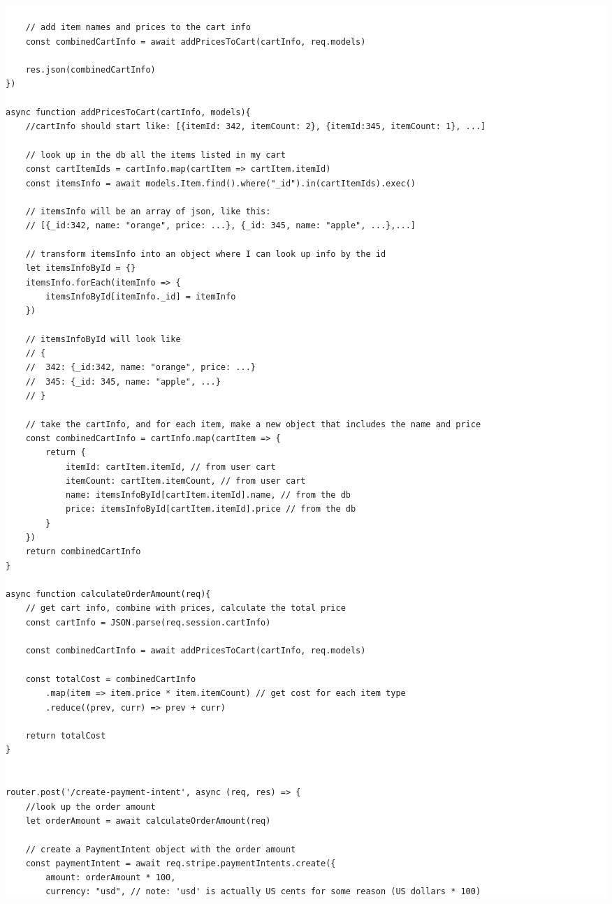 ```

    // add item names and prices to the cart info
    const combinedCartInfo = await addPricesToCart(cartInfo, req.models)

    res.json(combinedCartInfo)
})

async function addPricesToCart(cartInfo, models){
    //cartInfo should start like: [{itemId: 342, itemCount: 2}, {itemId:345, itemCount: 1}, ...]

    // look up in the db all the items listed in my cart
    const cartItemIds = cartInfo.map(cartItem => cartItem.itemId)
    const itemsInfo = await models.Item.find().where("_id").in(cartItemIds).exec()

    // itemsInfo will be an array of json, like this:
    // [{_id:342, name: "orange", price: ...}, {_id: 345, name: "apple", ...},...]

    // transform itemsInfo into an object where I can look up info by the id
    let itemsInfoById = {}
    itemsInfo.forEach(itemInfo => {
        itemsInfoById[itemInfo._id] = itemInfo
    })

    // itemsInfoById will look like
    // {
    //  342: {_id:342, name: "orange", price: ...}
    //  345: {_id: 345, name: "apple", ...}
    // }

    // take the cartInfo, and for each item, make a new object that includes the name and price
    const combinedCartInfo = cartInfo.map(cartItem => {
        return {
            itemId: cartItem.itemId, // from user cart
            itemCount: cartItem.itemCount, // from user cart
            name: itemsInfoById[cartItem.itemId].name, // from the db
            price: itemsInfoById[cartItem.itemId].price // from the db
        }
    })
    return combinedCartInfo
}

async function calculateOrderAmount(req){
    // get cart info, combine with prices, calculate the total price
    const cartInfo = JSON.parse(req.session.cartInfo)

    const combinedCartInfo = await addPricesToCart(cartInfo, req.models)

    const totalCost = combinedCartInfo
        .map(item => item.price * item.itemCount) // get cost for each item type
        .reduce((prev, curr) => prev + curr)

    return totalCost
}


router.post('/create-payment-intent', async (req, res) => {
    //look up the order amount
    let orderAmount = await calculateOrderAmount(req)

    // create a PaymentIntent object with the order amount
    const paymentIntent = await req.stripe.paymentIntents.create({
        amount: orderAmount * 100,
        currency: "usd", // note: 'usd' is actually US cents for some reason (US dollars * 100)
```